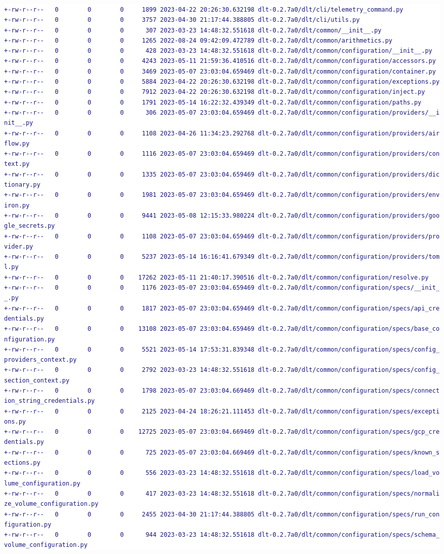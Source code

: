 ```diff
+-rw-r--r--   0        0        0     1899 2023-04-22 20:26:30.632198 dlt-0.2.7a0/dlt/cli/telemetry_command.py
+-rw-r--r--   0        0        0     3757 2023-04-30 21:17:44.388805 dlt-0.2.7a0/dlt/cli/utils.py
+-rw-r--r--   0        0        0      307 2023-03-23 14:48:32.551618 dlt-0.2.7a0/dlt/common/__init__.py
+-rw-r--r--   0        0        0     1265 2022-08-24 09:42:09.472789 dlt-0.2.7a0/dlt/common/arithmetics.py
+-rw-r--r--   0        0        0      428 2023-03-23 14:48:32.551618 dlt-0.2.7a0/dlt/common/configuration/__init__.py
+-rw-r--r--   0        0        0     4243 2023-05-11 21:59:36.410516 dlt-0.2.7a0/dlt/common/configuration/accessors.py
+-rw-r--r--   0        0        0     3469 2023-05-07 23:03:04.659469 dlt-0.2.7a0/dlt/common/configuration/container.py
+-rw-r--r--   0        0        0     5884 2023-04-22 20:26:30.632198 dlt-0.2.7a0/dlt/common/configuration/exceptions.py
+-rw-r--r--   0        0        0     7912 2023-04-22 20:26:30.632198 dlt-0.2.7a0/dlt/common/configuration/inject.py
+-rw-r--r--   0        0        0     1791 2023-05-14 16:22:32.439349 dlt-0.2.7a0/dlt/common/configuration/paths.py
+-rw-r--r--   0        0        0      306 2023-05-07 23:03:04.659469 dlt-0.2.7a0/dlt/common/configuration/providers/__init__.py
+-rw-r--r--   0        0        0     1108 2023-04-26 11:34:23.292768 dlt-0.2.7a0/dlt/common/configuration/providers/airflow.py
+-rw-r--r--   0        0        0     1116 2023-05-07 23:03:04.659469 dlt-0.2.7a0/dlt/common/configuration/providers/context.py
+-rw-r--r--   0        0        0     1335 2023-05-07 23:03:04.659469 dlt-0.2.7a0/dlt/common/configuration/providers/dictionary.py
+-rw-r--r--   0        0        0     1981 2023-05-07 23:03:04.659469 dlt-0.2.7a0/dlt/common/configuration/providers/environ.py
+-rw-r--r--   0        0        0     9441 2023-05-08 12:15:33.980224 dlt-0.2.7a0/dlt/common/configuration/providers/google_secrets.py
+-rw-r--r--   0        0        0     1108 2023-05-07 23:03:04.659469 dlt-0.2.7a0/dlt/common/configuration/providers/provider.py
+-rw-r--r--   0        0        0     5237 2023-05-14 16:16:41.679349 dlt-0.2.7a0/dlt/common/configuration/providers/toml.py
+-rw-r--r--   0        0        0    17262 2023-05-11 21:40:17.390516 dlt-0.2.7a0/dlt/common/configuration/resolve.py
+-rw-r--r--   0        0        0     1176 2023-05-07 23:03:04.659469 dlt-0.2.7a0/dlt/common/configuration/specs/__init__.py
+-rw-r--r--   0        0        0     1817 2023-05-07 23:03:04.659469 dlt-0.2.7a0/dlt/common/configuration/specs/api_credentials.py
+-rw-r--r--   0        0        0    13108 2023-05-07 23:03:04.659469 dlt-0.2.7a0/dlt/common/configuration/specs/base_configuration.py
+-rw-r--r--   0        0        0     5521 2023-05-14 17:53:31.839348 dlt-0.2.7a0/dlt/common/configuration/specs/config_providers_context.py
+-rw-r--r--   0        0        0     2792 2023-03-23 14:48:32.551618 dlt-0.2.7a0/dlt/common/configuration/specs/config_section_context.py
+-rw-r--r--   0        0        0     1798 2023-05-07 23:03:04.669469 dlt-0.2.7a0/dlt/common/configuration/specs/connection_string_credentials.py
+-rw-r--r--   0        0        0     2125 2023-04-24 18:26:21.111453 dlt-0.2.7a0/dlt/common/configuration/specs/exceptions.py
+-rw-r--r--   0        0        0    12725 2023-05-07 23:03:04.669469 dlt-0.2.7a0/dlt/common/configuration/specs/gcp_credentials.py
+-rw-r--r--   0        0        0      725 2023-05-07 23:03:04.669469 dlt-0.2.7a0/dlt/common/configuration/specs/known_sections.py
+-rw-r--r--   0        0        0      556 2023-03-23 14:48:32.551618 dlt-0.2.7a0/dlt/common/configuration/specs/load_volume_configuration.py
+-rw-r--r--   0        0        0      417 2023-03-23 14:48:32.551618 dlt-0.2.7a0/dlt/common/configuration/specs/normalize_volume_configuration.py
+-rw-r--r--   0        0        0     2455 2023-04-30 21:17:44.388805 dlt-0.2.7a0/dlt/common/configuration/specs/run_configuration.py
+-rw-r--r--   0        0        0      944 2023-03-23 14:48:32.551618 dlt-0.2.7a0/dlt/common/configuration/specs/schema_volume_configuration.py
```